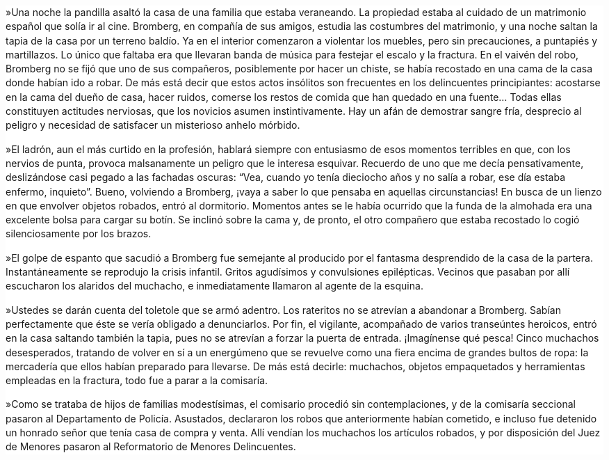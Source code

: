 »Una noche la pandilla asaltó la casa de una familia que estaba
veraneando. La propiedad estaba al cuidado de un matrimonio español que
solía ir al cine. Bromberg, en compañía de sus amigos, estudia las
costumbres del matrimonio, y una noche saltan la tapia de la casa por un
terreno baldío. Ya en el interior comenzaron a violentar los muebles,
pero sin precauciones, a puntapiés y martillazos. Lo único que faltaba
era que llevaran banda de música para festejar el escalo y la fractura.
En el vaivén del robo, Bromberg no se fijó que uno de sus compañeros,
posiblemente por hacer un chiste, se había recostado en una cama de la
casa donde habían ido a robar. De más está decir que estos actos
insólitos son frecuentes en los delincuentes principiantes: acostarse en
la cama del dueño de casa, hacer ruidos, comerse los restos de comida
que han quedado en una fuente… Todas ellas constituyen actitudes
nerviosas, que los novicios asumen instintivamente. Hay un afán de
demostrar sangre fría, desprecio al peligro y necesidad de satisfacer un
misterioso anhelo mórbido.

»El ladrón, aun el más curtido en la profesión, hablará siempre con
entusiasmo de esos momentos terribles en que, con los nervios de punta,
provoca malsanamente un peligro que le interesa esquivar. Recuerdo de
uno que me decía pensativamente, deslizándose casi pegado a las fachadas
oscuras: “Vea, cuando yo tenía dieciocho años y no salía a robar, ese
día estaba enfermo, inquieto”. Bueno, volviendo a Bromberg, ¡vaya a
saber lo que pensaba en aquellas circunstancias! En busca de un lienzo
en que envolver objetos robados, entró al dormitorio. Momentos antes se
le había ocurrido que la funda de la almohada era una excelente bolsa
para cargar su botín. Se inclinó sobre la cama y, de pronto, el otro
compañero que estaba recostado lo cogió silenciosamente por los brazos.

»El golpe de espanto que sacudió a Bromberg fue semejante al producido
por el fantasma desprendido de la casa de la partera. Instantáneamente
se reprodujo la crisis infantil. Gritos agudísimos y convulsiones
epilépticas. Vecinos que pasaban por allí escucharon los alaridos del
muchacho, e inmediatamente llamaron al agente de la esquina.

»Ustedes se darán cuenta del toletole que se armó adentro.
Los rateritos no se atrevían a abandonar a Bromberg. Sabían
perfectamente que éste se vería obligado a denunciarlos. Por fin, el
vigilante, acompañado de varios transeúntes heroicos, entró en la casa
saltando también la tapia, pues no se atrevían a forzar la puerta de
entrada. ¡Imagínense qué pesca! Cinco muchachos desesperados, tratando
de volver en sí a un energúmeno que se revuelve como una fiera encima de
grandes bultos de ropa: la mercadería que ellos habían preparado para
llevarse. De más está decirle: muchachos, objetos empaquetados y
herramientas empleadas en la fractura, todo fue a parar a la comisaría. 

»Como se trataba de hijos de familias modestísimas, el comisario
procedió sin contemplaciones, y de la comisaría seccional pasaron al
Departamento de Policía. Asustados, declararon los robos que
anteriormente habían cometido, e incluso fue detenido un honrado señor
que tenía casa de compra y venta. Allí vendían los muchachos los
artículos robados, y por disposición del Juez de Menores pasaron al
Reformatorio de Menores Delincuentes.
